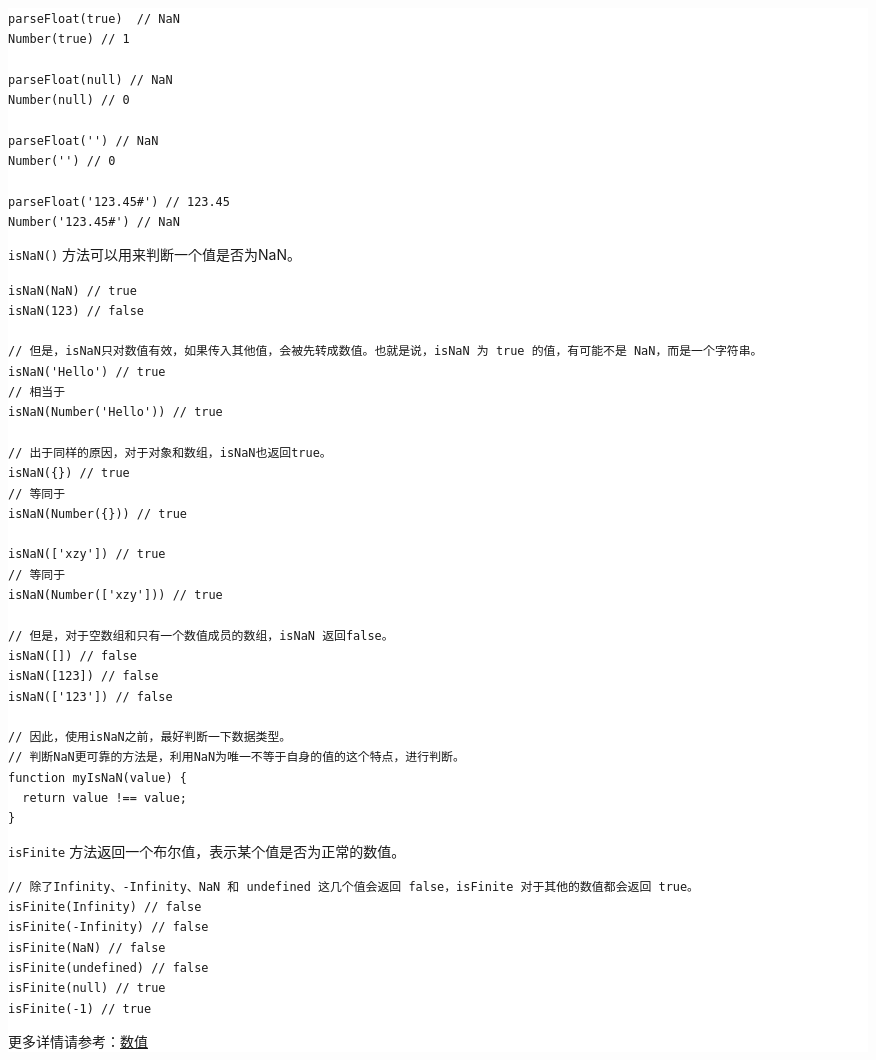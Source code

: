 ```
parseFloat(true)  // NaN
Number(true) // 1

parseFloat(null) // NaN
Number(null) // 0

parseFloat('') // NaN
Number('') // 0

parseFloat('123.45#') // 123.45
Number('123.45#') // NaN
```

`isNaN()` 方法可以用来判断一个值是否为NaN。

```
isNaN(NaN) // true
isNaN(123) // false

// 但是，isNaN只对数值有效，如果传入其他值，会被先转成数值。也就是说，isNaN 为 true 的值，有可能不是 NaN，而是一个字符串。
isNaN('Hello') // true
// 相当于
isNaN(Number('Hello')) // true

// 出于同样的原因，对于对象和数组，isNaN也返回true。
isNaN({}) // true
// 等同于
isNaN(Number({})) // true

isNaN(['xzy']) // true
// 等同于
isNaN(Number(['xzy'])) // true

// 但是，对于空数组和只有一个数值成员的数组，isNaN 返回false。
isNaN([]) // false
isNaN([123]) // false
isNaN(['123']) // false

// 因此，使用isNaN之前，最好判断一下数据类型。
// 判断NaN更可靠的方法是，利用NaN为唯一不等于自身的值的这个特点，进行判断。
function myIsNaN(value) {
  return value !== value;
}
```

`isFinite` 方法返回一个布尔值，表示某个值是否为正常的数值。

```
// 除了Infinity、-Infinity、NaN 和 undefined 这几个值会返回 false，isFinite 对于其他的数值都会返回 true。
isFinite(Infinity) // false
isFinite(-Infinity) // false
isFinite(NaN) // false
isFinite(undefined) // false
isFinite(null) // true
isFinite(-1) // true
```
更多详情请参考：[数值](https://wangdoc.com/javascript/types/number.html)
